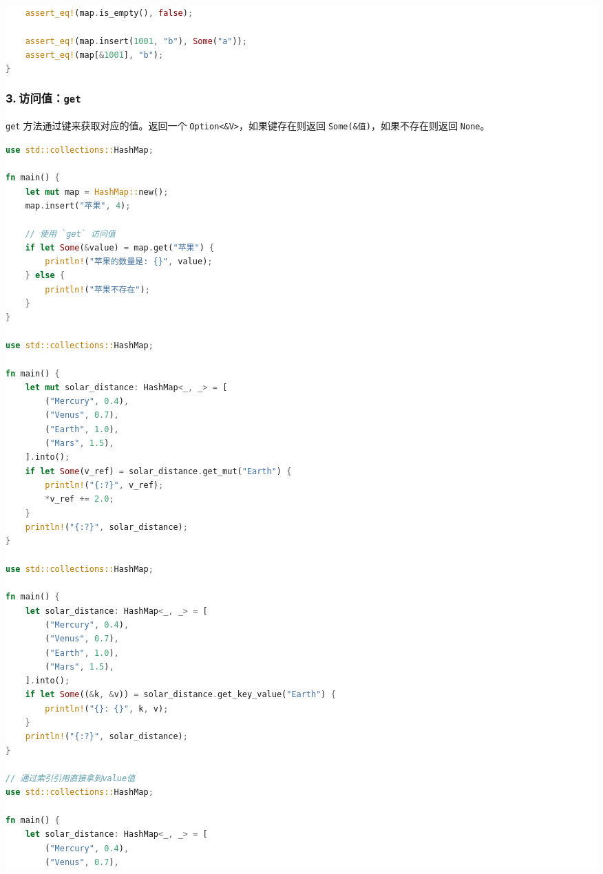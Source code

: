 ```rust
    assert_eq!(map.is_empty(), false);

    assert_eq!(map.insert(1001, "b"), Some("a"));
    assert_eq!(map[&1001], "b");
}
```

### 3. 访问值：`get`
`get` 方法通过键来获取对应的值。返回一个 `Option<&V>`，如果键存在则返回 `Some(&值)`，如果不存在则返回 `None`。

```rust
use std::collections::HashMap;

fn main() {
    let mut map = HashMap::new();
    map.insert("苹果", 4);

    // 使用 `get` 访问值
    if let Some(&value) = map.get("苹果") {
        println!("苹果的数量是: {}", value);
    } else {
        println!("苹果不存在");
    }
}

use std::collections::HashMap;

fn main() {
    let mut solar_distance: HashMap<_, _> = [
        ("Mercury", 0.4),
        ("Venus", 0.7),
        ("Earth", 1.0),
        ("Mars", 1.5),
    ].into();
    if let Some(v_ref) = solar_distance.get_mut("Earth") {
        println!("{:?}", v_ref);
        *v_ref += 2.0;
    }
    println!("{:?}", solar_distance);
}

use std::collections::HashMap;

fn main() {
    let solar_distance: HashMap<_, _> = [
        ("Mercury", 0.4),
        ("Venus", 0.7),
        ("Earth", 1.0),
        ("Mars", 1.5),
    ].into();
    if let Some((&k, &v)) = solar_distance.get_key_value("Earth") {
        println!("{}: {}", k, v);
    }
    println!("{:?}", solar_distance);
}

// 通过索引引用直接拿到value值
use std::collections::HashMap;

fn main() {
    let solar_distance: HashMap<_, _> = [
        ("Mercury", 0.4),
        ("Venus", 0.7),
```